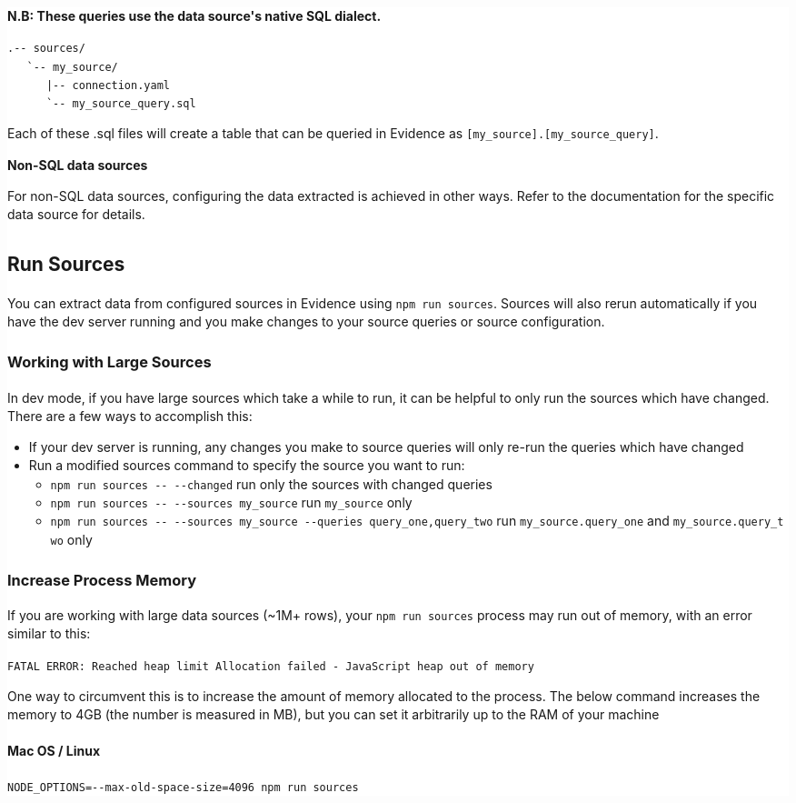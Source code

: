 **N.B: These queries use the data source's native SQL dialect.**

```code
.-- sources/
   `-- my_source/
      |-- connection.yaml
      `-- my_source_query.sql
```

Each of these .sql files will create a table that can be queried in Evidence as `[my_source].[my_source_query]`.

<Alert status=info>

**Non-SQL data sources**

For non-SQL data sources, configuring the data extracted is achieved in other ways. Refer to the documentation for the specific data source for details.

</Alert>

## Run Sources

You can extract data from configured sources in Evidence using  `npm run sources`. Sources will also rerun automatically if you have the dev server running and you make changes to your source queries or source configuration.

### Working with Large Sources

In dev mode, if you have large sources which take a while to run, it can be helpful to only run the sources which have changed. There are a few ways to accomplish this:

- If your dev server is running, any changes you make to source queries will only re-run the queries which have changed
- Run a modified sources command to specify the source you want to run:
   - `npm run sources -- --changed` run only the sources with changed queries
   - `npm run sources -- --sources my_source` run `my_source` only
   - `npm run sources -- --sources my_source --queries query_one,query_two` run `my_source.query_one` and `my_source.query_two` only

### Increase Process Memory

If you are working with large data sources (~1M+ rows), your `npm run sources` process may run out of memory, with an error similar to this:

```code
FATAL ERROR: Reached heap limit Allocation failed - JavaScript heap out of memory
```

One way to circumvent this is to increase the amount of memory allocated to the process. The below command increases the memory to 4GB (the number is measured in MB), but you can set it arbitrarily up to the RAM of your machine

#### Mac OS / Linux

```code
NODE_OPTIONS=--max-old-space-size=4096 npm run sources
```


   [your_workbook_name]: [your_sheet_id]
